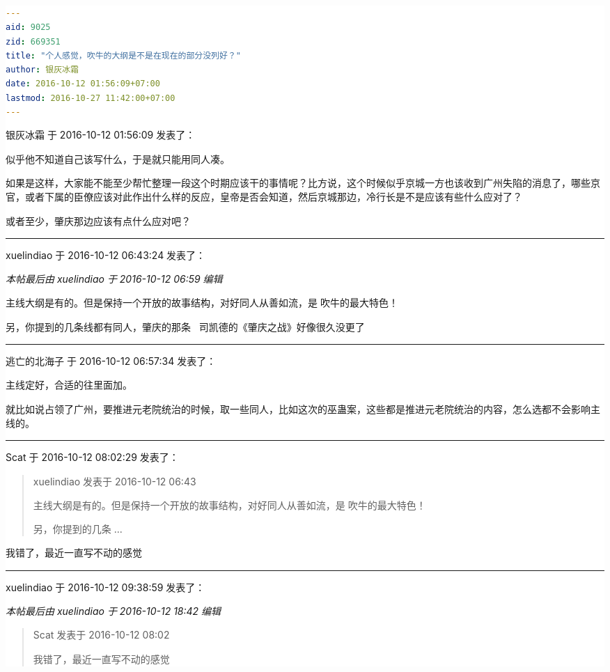 ```yaml
---
aid: 9025
zid: 669351
title: "个人感觉，吹牛的大纲是不是在现在的部分没列好？"
author: 银灰冰霜
date: 2016-10-12 01:56:09+07:00
lastmod: 2016-10-27 11:42:00+07:00
---
```


银灰冰霜 于 2016-10-12 01:56:09 发表了：

似乎他不知道自己该写什么，于是就只能用同人凑。

如果是这样，大家能不能至少帮忙整理一段这个时期应该干的事情呢？比方说，这个时候似乎京城一方也该收到广州失陷的消息了，哪些京官，或者下属的臣僚应该对此作出什么样的反应，皇帝是否会知道，然后京城那边，冷行长是不是应该有些什么应对了？

或者至少，肇庆那边应该有点什么应对吧？

---

xuelindiao 于 2016-10-12 06:43:24 发表了：

_本帖最后由 xuelindiao 于 2016-10-12 06:59 编辑_

主线大纲是有的。但是保持一个开放的故事结构，对好同人从善如流，是 吹牛的最大特色！

另，你提到的几条线都有同人，肇庆的那条&nbsp; &nbsp;司凯德的《肇庆之战》好像很久没更了

---

逃亡的北海子 于 2016-10-12 06:57:34 发表了：

主线定好，合适的往里面加。

就比如说占领了广州，要推进元老院统治的时候，取一些同人，比如这次的巫蛊案，这些都是推进元老院统治的内容，怎么选都不会影响主线的。

---

Scat 于 2016-10-12 08:02:29 发表了：

> xuelindiao 发表于 2016-10-12 06:43
>
> 主线大纲是有的。但是保持一个开放的故事结构，对好同人从善如流，是 吹牛的最大特色！
>
> 另，你提到的几条 ...

我错了，最近一直写不动的感觉

---

xuelindiao 于 2016-10-12 09:38:59 发表了：

_本帖最后由 xuelindiao 于 2016-10-12 18:42 编辑_

> Scat 发表于 2016-10-12 08:02
>
> 我错了，最近一直写不动的感觉

